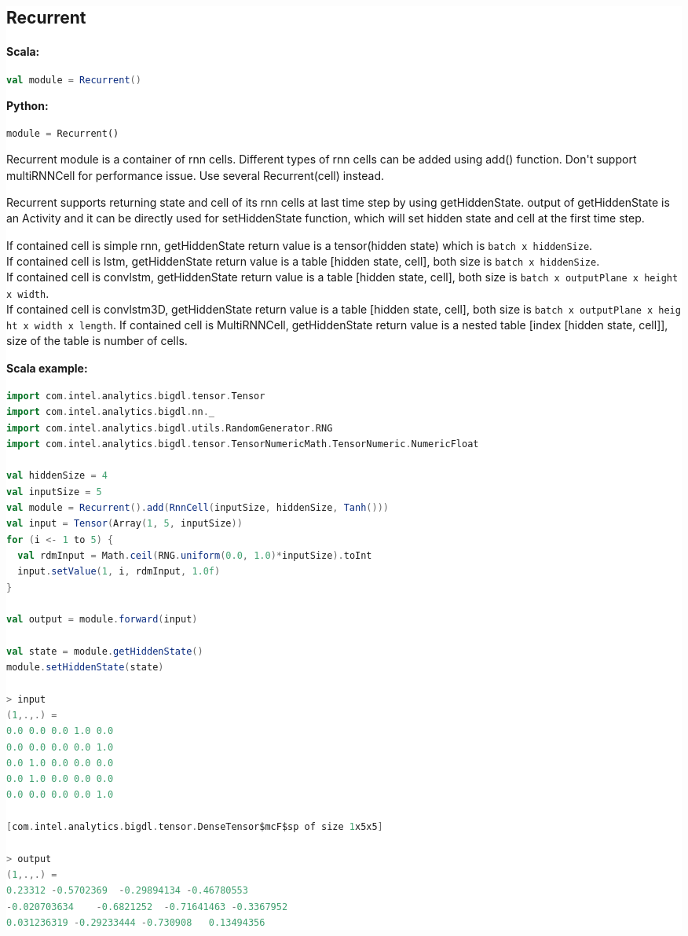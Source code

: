 ## Recurrent ##

**Scala:**
```scala
val module = Recurrent()
```
**Python:**
```python
module = Recurrent()
```

Recurrent module is a container of rnn cells. Different types of rnn cells can be added using add() function. Don't support multiRNNCell for performance issue. Use several Recurrent(cell) instead.  

Recurrent supports returning state and cell of its rnn cells at last time step by using getHiddenState. output of getHiddenState
is an Activity and it can be directly used for setHiddenState function, which will set hidden state and cell at the first time step.  

If contained cell is simple rnn, getHiddenState return value is a tensor(hidden state) which is `batch x hiddenSize`.  
If contained cell is lstm, getHiddenState return value is a table [hidden state, cell], both size is `batch x hiddenSize`.  
If contained cell is convlstm, getHiddenState return value is a table [hidden state, cell], both size is `batch x outputPlane x height x width`.  
If contained cell is convlstm3D, getHiddenState return value is a table [hidden state, cell], both size is `batch x outputPlane x height x width x length`.
If contained cell is MultiRNNCell, getHiddenState return value is a nested table [index [hidden state, cell]], size of the table is number of cells.

**Scala example:**
```scala
import com.intel.analytics.bigdl.tensor.Tensor
import com.intel.analytics.bigdl.nn._
import com.intel.analytics.bigdl.utils.RandomGenerator.RNG
import com.intel.analytics.bigdl.tensor.TensorNumericMath.TensorNumeric.NumericFloat

val hiddenSize = 4
val inputSize = 5
val module = Recurrent().add(RnnCell(inputSize, hiddenSize, Tanh()))
val input = Tensor(Array(1, 5, inputSize))
for (i <- 1 to 5) {
  val rdmInput = Math.ceil(RNG.uniform(0.0, 1.0)*inputSize).toInt
  input.setValue(1, i, rdmInput, 1.0f)
}

val output = module.forward(input)

val state = module.getHiddenState()
module.setHiddenState(state)

> input
(1,.,.) =
0.0	0.0	0.0	1.0	0.0	
0.0	0.0	0.0	0.0	1.0	
0.0	1.0	0.0	0.0	0.0	
0.0	1.0	0.0	0.0	0.0	
0.0	0.0	0.0	0.0	1.0	

[com.intel.analytics.bigdl.tensor.DenseTensor$mcF$sp of size 1x5x5]

> output
(1,.,.) =
0.23312	-0.5702369	-0.29894134	-0.46780553	
-0.020703634	-0.6821252	-0.71641463	-0.3367952	
0.031236319	-0.29233444	-0.730908	0.13494356	
```